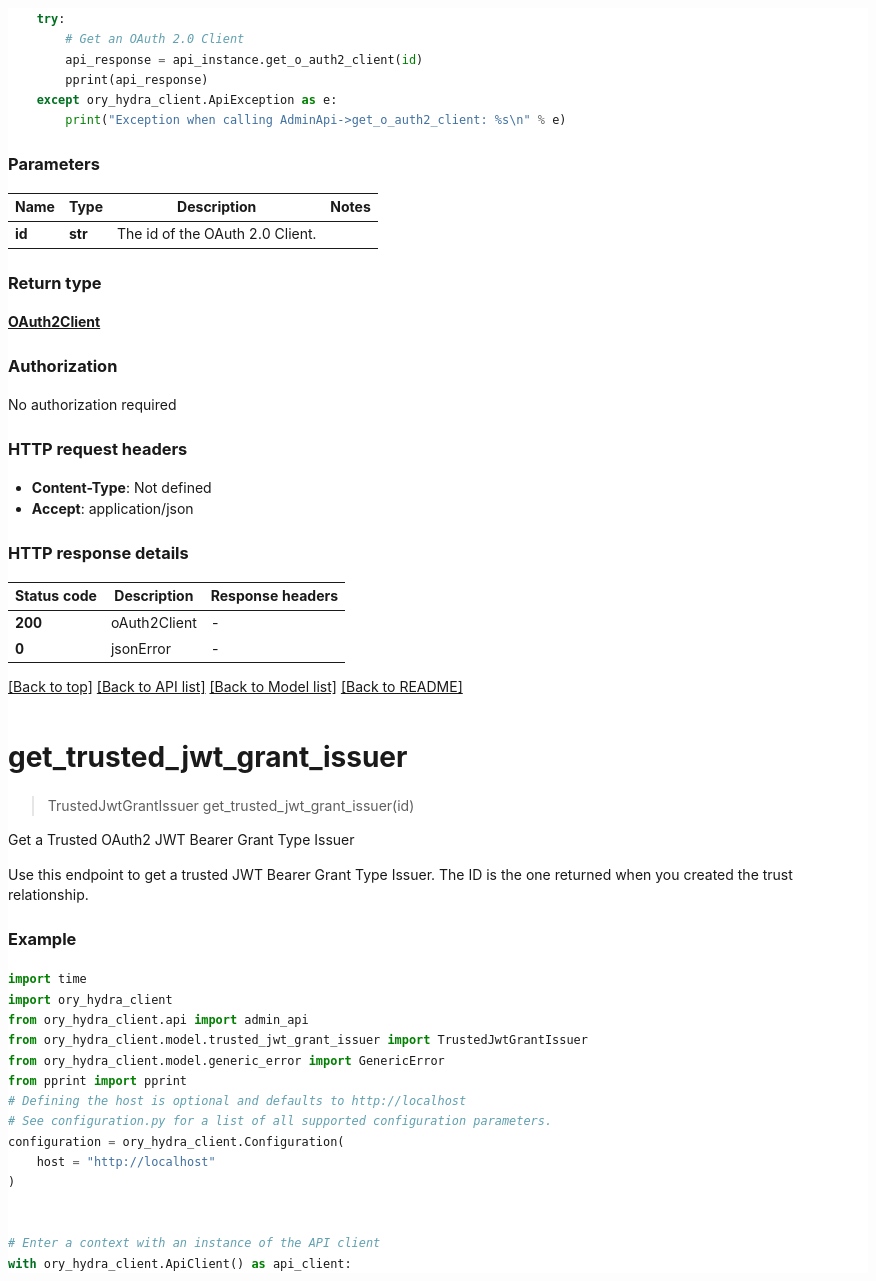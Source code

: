 ```python
    try:
        # Get an OAuth 2.0 Client
        api_response = api_instance.get_o_auth2_client(id)
        pprint(api_response)
    except ory_hydra_client.ApiException as e:
        print("Exception when calling AdminApi->get_o_auth2_client: %s\n" % e)
```


### Parameters

Name | Type | Description  | Notes
------------- | ------------- | ------------- | -------------
 **id** | **str**| The id of the OAuth 2.0 Client. |

### Return type

[**OAuth2Client**](OAuth2Client.md)

### Authorization

No authorization required

### HTTP request headers

 - **Content-Type**: Not defined
 - **Accept**: application/json


### HTTP response details

| Status code | Description | Response headers |
|-------------|-------------|------------------|
**200** | oAuth2Client |  -  |
**0** | jsonError |  -  |

[[Back to top]](#) [[Back to API list]](../README.md#documentation-for-api-endpoints) [[Back to Model list]](../README.md#documentation-for-models) [[Back to README]](../README.md)

# **get_trusted_jwt_grant_issuer**
> TrustedJwtGrantIssuer get_trusted_jwt_grant_issuer(id)

Get a Trusted OAuth2 JWT Bearer Grant Type Issuer

Use this endpoint to get a trusted JWT Bearer Grant Type Issuer. The ID is the one returned when you created the trust relationship.

### Example


```python
import time
import ory_hydra_client
from ory_hydra_client.api import admin_api
from ory_hydra_client.model.trusted_jwt_grant_issuer import TrustedJwtGrantIssuer
from ory_hydra_client.model.generic_error import GenericError
from pprint import pprint
# Defining the host is optional and defaults to http://localhost
# See configuration.py for a list of all supported configuration parameters.
configuration = ory_hydra_client.Configuration(
    host = "http://localhost"
)


# Enter a context with an instance of the API client
with ory_hydra_client.ApiClient() as api_client:
```
